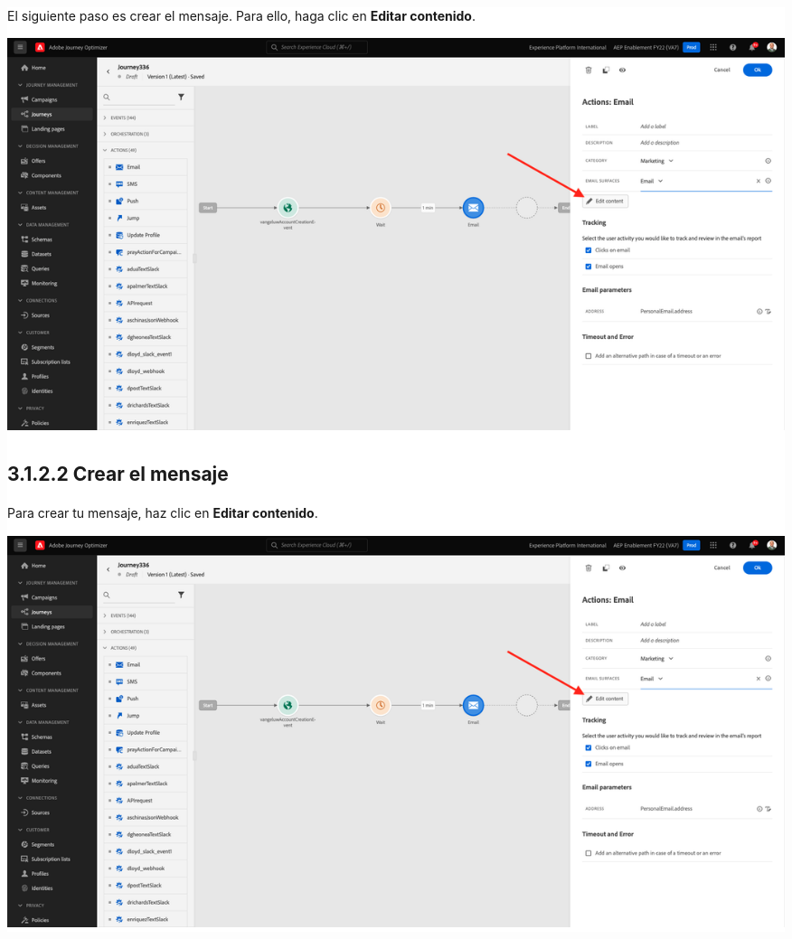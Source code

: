 El siguiente paso es crear el mensaje. Para ello, haga clic en **Editar contenido**.

![ACOP](./images/journeyactions2.png)

## 3.1.2.2 Crear el mensaje

Para crear tu mensaje, haz clic en **Editar contenido**.

![ACOP](./images/journeyactions2.png)
